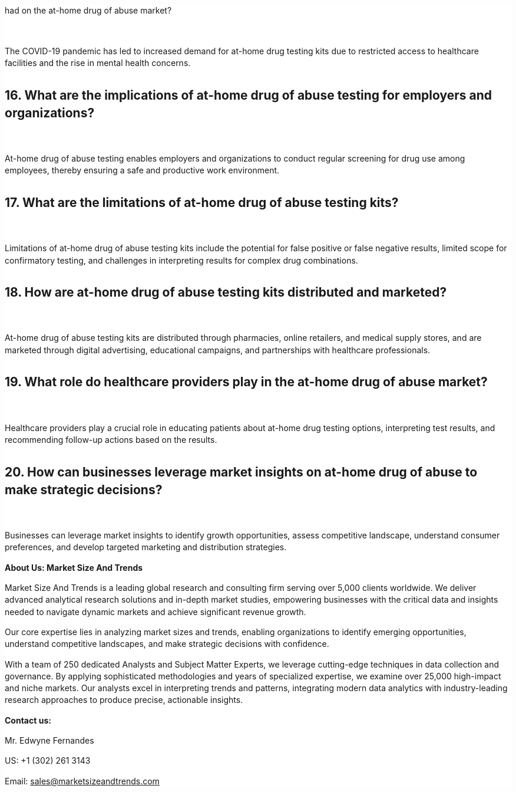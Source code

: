 had on the at-home drug of abuse market?</h2> <p>&nbsp;</p><p>The COVID-19 pandemic has led to increased demand for at-home drug testing kits due to restricted access to healthcare facilities and the rise in mental health concerns.</p> <h2>16. What are the implications of at-home drug of abuse testing for employers and organizations?</h2> <p>&nbsp;</p><p>At-home drug of abuse testing enables employers and organizations to conduct regular screening for drug use among employees, thereby ensuring a safe and productive work environment.</p> <h2>17. What are the limitations of at-home drug of abuse testing kits?</h2> <p>&nbsp;</p><p>Limitations of at-home drug of abuse testing kits include the potential for false positive or false negative results, limited scope for confirmatory testing, and challenges in interpreting results for complex drug combinations.</p> <h2>18. How are at-home drug of abuse testing kits distributed and marketed?</h2> <p>&nbsp;</p><p>At-home drug of abuse testing kits are distributed through pharmacies, online retailers, and medical supply stores, and are marketed through digital advertising, educational campaigns, and partnerships with healthcare professionals.</p> <h2>19. What role do healthcare providers play in the at-home drug of abuse market?</h2> <p>&nbsp;</p><p>Healthcare providers play a crucial role in educating patients about at-home drug testing options, interpreting test results, and recommending follow-up actions based on the results.</p> <h2>20. How can businesses leverage market insights on at-home drug of abuse to make strategic decisions?</h2> <p>&nbsp;</p><p>Businesses can leverage market insights to identify growth opportunities, assess competitive landscape, understand consumer preferences, and develop targeted marketing and distribution strategies.</p></body></html></p><p><strong>About Us:&nbsp;Market Size And Trends</strong></p><p>Market Size And Trends&nbsp;is a leading global research and consulting firm serving over 5,000 clients worldwide. We deliver advanced analytical research solutions and in-depth market studies, empowering businesses with the critical data and insights needed to navigate dynamic markets and achieve significant revenue growth.</p><p>Our core expertise lies in analyzing market sizes and trends, enabling organizations to identify emerging opportunities, understand competitive landscapes, and make strategic decisions with confidence.</p><p>With a team of 250 dedicated Analysts and Subject Matter Experts, we leverage cutting-edge techniques in data collection and governance. By applying sophisticated methodologies and years of specialized expertise, we examine over 25,000 high-impact and niche markets. Our analysts excel in interpreting trends and patterns, integrating modern data analytics with industry-leading research approaches to produce precise, actionable insights.</p><p><strong>Contact us:</strong></p><p>Mr. Edwyne Fernandes</p><p>US: +1 (302) 261 3143</p><p>Email: <a href="mailto:sales@marketsizeandtrends.com">sales@marketsizeandtrends.com</a>&nbsp;</p>
